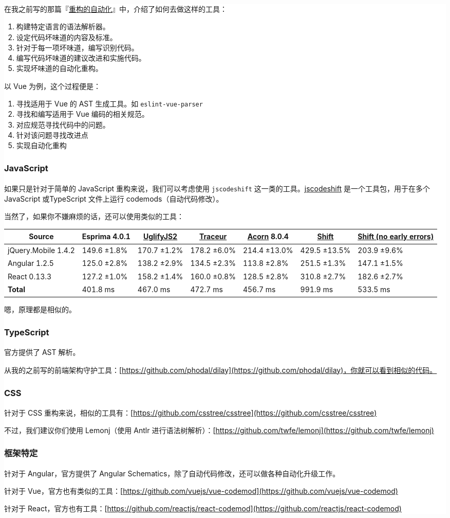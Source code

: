 在我之前写的那篇『[重构的自动化](https://www.phodal.com/blog/auto-refactor/)』中，介绍了如何去做这样的工具：

1. 构建特定语言的语法解析器。
2. 设定代码坏味道的内容及标准。
3. 针对于每一项坏味道，编写识别代码。
4. 编写代码坏味道的建议改进和实施代码。
5. 实现坏味道的自动化重构。

以 Vue 为例，这个过程便是：

1. 寻找适用于 Vue 的 AST 生成工具。如 `eslint-vue-parser`
2. 寻找和编写适用于 Vue 编码的相关规范。
3. 对应规范寻找代码中的问题。
4. 针对该问题寻找改进点
5. 实现自动化重构


### JavaScript

如果只是针对于简单的 JavaScript 重构来说，我们可以考虑使用 `jscodeshift` 这一类的工具。[jscodeshift](https://github.com/facebook/jscodeshift) 是一个工具包，用于在多个 JavaScript 或TypeScript 文件上运行 codemods（自动代码修改）。

当然了，如果你不嫌麻烦的话，还可以使用类似的工具：

| Source | Esprima 4.0.1 | [UglifyJS2](https://github.com/mishoo/UglifyJS2) | [Traceur](https://github.com/google/traceur-compiler) | [Acorn](https://github.com/marijnh/acorn) 8.0.4 | [Shift](https://github.com/shapesecurity/shift-parser-js) | [Shift (no early errors)](https://github.com/shapesecurity/shift-parser-js) |
| --- | --- | --- | --- | --- | --- | --- |
| jQuery.Mobile 1.4.2 | 149.6 ±1.8% | 170.7 ±1.2% | 178.2 ±6.0% | 214.4 ±13.0% | 429.5 ±13.5% | 203.9 ±9.6% |
| Angular 1.2.5 | 125.0 ±2.8% | 138.2 ±2.9% | 134.5 ±2.3% | 113.8 ±2.8% | 251.5 ±1.3% | 147.1 ±1.5% |
| React 0.13.3 | 127.2 ±1.0% | 158.2 ±1.4% | 160.0 ±0.8% | 128.5 ±2.8% | 310.8 ±2.7% | 182.6 ±2.7% |
| **Total** | 401.8 ms | 467.0 ms | 472.7 ms | 456.7 ms | 991.9 ms | 533.5 ms |

嗯，原理都是相似的。

### TypeScript

官方提供了 AST 解析。

从我的之前写的前端架构守护工具：[https://github.com/phodal/dilay](https://github.com/phodal/dilay)，你就可以看到相似的代码。

### CSS 

针对于 CSS 重构来说，相似的工具有：[https://github.com/csstree/csstree](https://github.com/csstree/csstree)

不过，我们建议你们使用 Lemonj（使用 Antlr 进行语法树解析）：[https://github.com/twfe/lemonj](https://github.com/twfe/lemonj)

### 框架特定

针对于 Angular，官方提供了 Angular Schematics，除了自动代码修改，还可以做各种自动化升级工作。

针对于 Vue，官方也有类似的工具：[https://github.com/vuejs/vue-codemod](https://github.com/vuejs/vue-codemod)

针对于 React，官方也有工具：[https://github.com/reactjs/react-codemod](https://github.com/reactjs/react-codemod)
